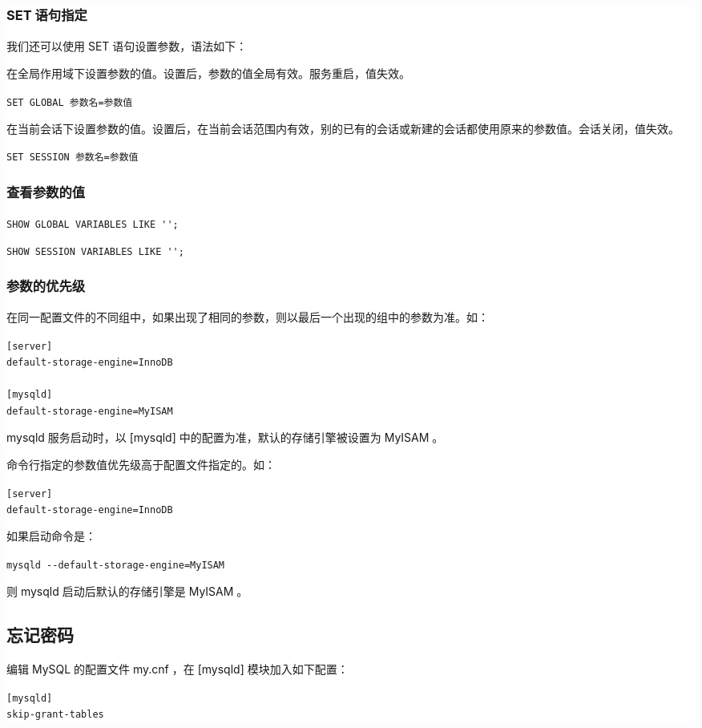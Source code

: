 ### SET 语句指定

我们还可以使用 SET 语句设置参数，语法如下：

在全局作用域下设置参数的值。设置后，参数的值全局有效。服务重启，值失效。

```
SET GLOBAL 参数名=参数值
```

在当前会话下设置参数的值。设置后，在当前会话范围内有效，别的已有的会话或新建的会话都使用原来的参数值。会话关闭，值失效。

```
SET SESSION 参数名=参数值
```

### 查看参数的值

```
SHOW GLOBAL VARIABLES LIKE '';
```

```
SHOW SESSION VARIABLES LIKE '';
```

### 参数的优先级

在同一配置文件的不同组中，如果出现了相同的参数，则以最后一个出现的组中的参数为准。如：

```
[server]
default-storage-engine=InnoDB

[mysqld]
default-storage-engine=MyISAM
```

mysqld 服务启动时，以 [mysqld] 中的配置为准，默认的存储引擎被设置为 MyISAM 。 

命令行指定的参数值优先级高于配置文件指定的。如：

```
[server]
default-storage-engine=InnoDB
```

如果启动命令是：

```
mysqld --default-storage-engine=MyISAM
```

则 mysqld 启动后默认的存储引擎是 MyISAM 。

## 忘记密码

编辑 MySQL 的配置文件 my.cnf ，在 [mysqld] 模块加入如下配置：

```
[mysqld]
skip-grant-tables
```
